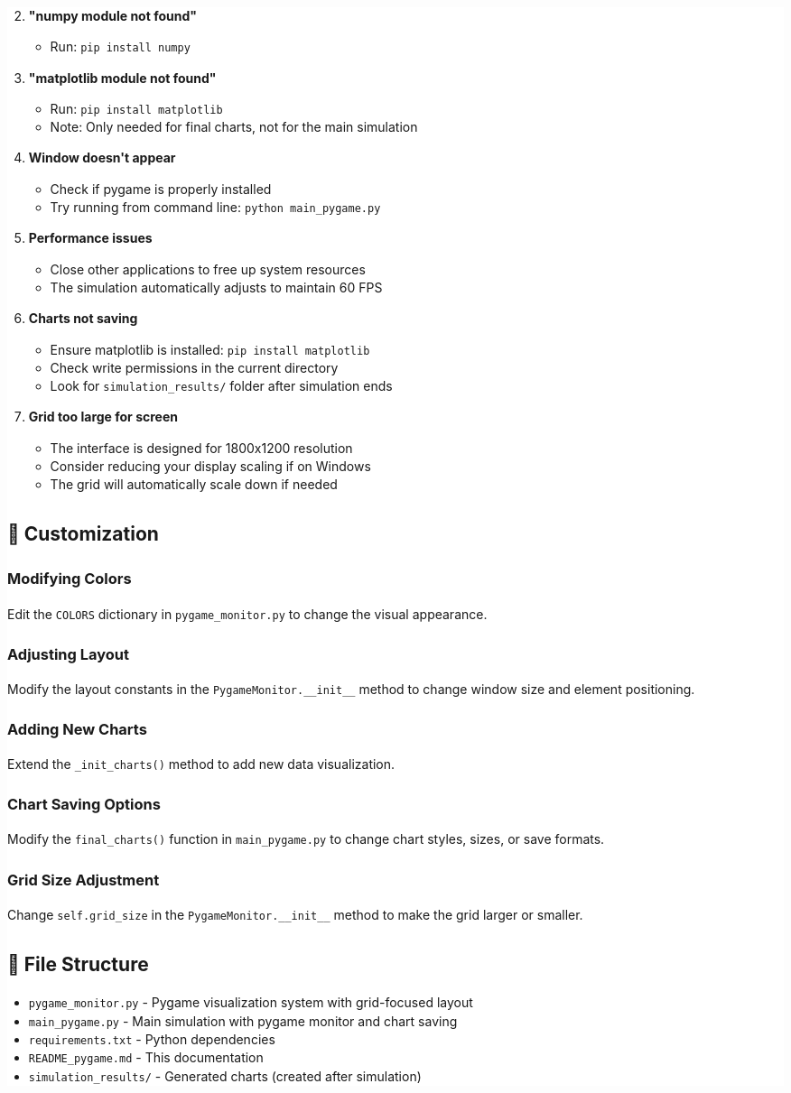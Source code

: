 2. **"numpy module not found"**
   - Run: `pip install numpy`

3. **"matplotlib module not found"**
   - Run: `pip install matplotlib`
   - Note: Only needed for final charts, not for the main simulation

4. **Window doesn't appear**
   - Check if pygame is properly installed
   - Try running from command line: `python main_pygame.py`

5. **Performance issues**
   - Close other applications to free up system resources
   - The simulation automatically adjusts to maintain 60 FPS

6. **Charts not saving**
   - Ensure matplotlib is installed: `pip install matplotlib`
   - Check write permissions in the current directory
   - Look for `simulation_results/` folder after simulation ends

7. **Grid too large for screen**
   - The interface is designed for 1800x1200 resolution
   - Consider reducing your display scaling if on Windows
   - The grid will automatically scale down if needed

## 🎯 Customization

### **Modifying Colors**
Edit the `COLORS` dictionary in `pygame_monitor.py` to change the visual appearance.

### **Adjusting Layout**
Modify the layout constants in the `PygameMonitor.__init__` method to change window size and element positioning.

### **Adding New Charts**
Extend the `_init_charts()` method to add new data visualization.

### **Chart Saving Options**
Modify the `final_charts()` function in `main_pygame.py` to change chart styles, sizes, or save formats.

### **Grid Size Adjustment**
Change `self.grid_size` in the `PygameMonitor.__init__` method to make the grid larger or smaller.

## 📝 File Structure

- `pygame_monitor.py` - Pygame visualization system with grid-focused layout
- `main_pygame.py` - Main simulation with pygame monitor and chart saving
- `requirements.txt` - Python dependencies
- `README_pygame.md` - This documentation
- `simulation_results/` - Generated charts (created after simulation)
